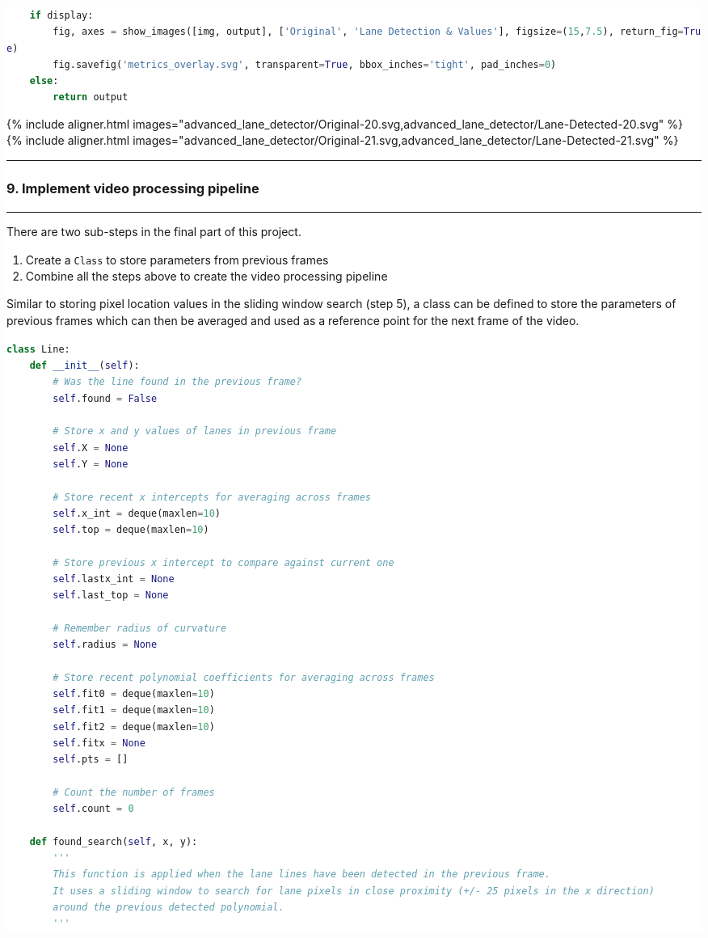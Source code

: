 ```python
    if display:
        fig, axes = show_images([img, output], ['Original', 'Lane Detection & Values'], figsize=(15,7.5), return_fig=True)
        fig.savefig('metrics_overlay.svg', transparent=True, bbox_inches='tight', pad_inches=0)
    else:    
        return output  
```

{% include aligner.html images="advanced_lane_detector/Original-20.svg,advanced_lane_detector/Lane-Detected-20.svg" %}
{% include aligner.html images="advanced_lane_detector/Original-21.svg,advanced_lane_detector/Lane-Detected-21.svg" %}

---
### 9. Implement video processing pipeline
---

There are two sub-steps in the final part of this project.

1. Create a `Class` to store parameters from previous frames
2. Combine all the steps above to create the video processing pipeline

Similar to storing pixel location values in the sliding window search (step 5), a class can be defined to store the parameters of previous frames which can then be averaged and used as a reference point for the next frame of the video.

```python
class Line:
    def __init__(self):
        # Was the line found in the previous frame?
        self.found = False

        # Store x and y values of lanes in previous frame
        self.X = None
        self.Y = None

        # Store recent x intercepts for averaging across frames
        self.x_int = deque(maxlen=10)
        self.top = deque(maxlen=10)

        # Store previous x intercept to compare against current one
        self.lastx_int = None
        self.last_top = None

        # Remember radius of curvature
        self.radius = None

        # Store recent polynomial coefficients for averaging across frames
        self.fit0 = deque(maxlen=10)
        self.fit1 = deque(maxlen=10)
        self.fit2 = deque(maxlen=10)
        self.fitx = None
        self.pts = []

        # Count the number of frames
        self.count = 0

    def found_search(self, x, y):
        '''
        This function is applied when the lane lines have been detected in the previous frame.
        It uses a sliding window to search for lane pixels in close proximity (+/- 25 pixels in the x direction)
        around the previous detected polynomial.
        '''

```